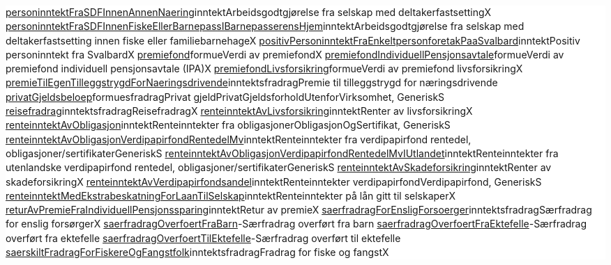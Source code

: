 <tr><td><a href="https://data.skatteetaten.no/begrep/6c325d18-ff95-11e8-a756-005056823b15">personinntektFraSDFInnenAnnenNaering</a></td><td>inntekt</td><td>Arbeidsgodtgjørelse fra selskap med deltakerfastsetting</td><td></td><td>X</td></tr>
<tr><td><a href="https://data.skatteetaten.no/begrep/6c325d19-ff95-11e8-a756-005056823b15">personinntektFraSDFInnenFiskeEllerBarnepassIBarnepasserensHjem</a></td><td>inntekt</td><td>Arbeidsgodtgjørelse fra selskap med deltakerfastsetting innen fiske eller familiebarnehage</td><td></td><td>X</td></tr>
<tr><td><a href="https://data.skatteetaten.no/begrep/6c325d1a-ff95-11e8-a756-005056823b15">positivPersoninntektFraEnkeltpersonforetakPaaSvalbard</a></td><td>inntekt</td><td>Positiv personinntekt fra Svalbard</td><td></td><td>X</td></tr>
<tr><td><a href="https://data.skatteetaten.no/begrep/1e3330a1-6837-11e6-a7ce-fac03dffe1d7">premiefond</a></td><td>formue</td><td>Verdi av premiefond</td><td></td><td>X</td></tr>
<tr><td><a href="https://data.skatteetaten.no/begrep/1e3330a1-6837-11e6-a7ce-fac03dffe1d7">premiefondIndividuellPensjonsavtale</a></td><td>formue</td><td>Verdi av premiefond individuell pensjonsavtale (IPA)</td><td></td><td>X</td></tr>
<tr><td><a href="https://data.skatteetaten.no/begrep/1e3330a1-6837-11e6-a7ce-fac03dffe1d7">premiefondLivsforsikring</a></td><td>formue</td><td>Verdi av premiefond livsforsikring</td><td></td><td>X</td></tr>
<tr><td><a href="https://data.skatteetaten.no/begrep/6c325d1b-ff95-11e8-a756-005056823b15">premieTilEgenTilleggstrygdForNaeringsdrivende</a></td><td>inntektsfradrag</td><td>Premie til tilleggstrygd for næringsdrivende</td><td></td><td></td></tr>
<tr><td><a href="https://data.skatteetaten.no/begrep/2b2920ae-e7e6-11e8-b7e4-005056821322">privatGjeldsbeloep</a></td><td>formuesfradrag</td><td>Privat gjeld</td><td>PrivatGjeldsforholdUtenforVirksomhet, Generisk</td><td>S</td></tr>
<tr><td><a href="https://data.skatteetaten.no/begrep/b57408ee-d96a-11e6-8d9b-005056821322">reisefradrag</a></td><td>inntektsfradrag</td><td>Reisefradrag</td><td></td><td>X</td></tr>
<tr><td><a href="https://data.skatteetaten.no/begrep/1e3330a7-6837-11e6-a7ce-fac03dffe1d7">renteinntektAvLivsforsikring</a></td><td>inntekt</td><td>Renter av livsforsikring</td><td></td><td>X</td></tr>
<tr><td><a href="https://data.skatteetaten.no/begrep/1e3330a8-6837-11e6-a7ce-fac03dffe1d7">renteinntektAvObligasjon</a></td><td>inntekt</td><td>Renteinntekter fra obligasjoner</td><td>ObligasjonOgSertifikat, Generisk</td><td>S</td></tr>
<tr><td><a href="https://data.skatteetaten.no/begrep/1e3330a8-6837-11e6-a7ce-fac03dffe1d7">renteinntektAvObligasjonVerdipapirfondRentedelMv</a></td><td>inntekt</td><td>Renteinntekter fra verdipapirfond rentedel, obligasjoner/sertifikater</td><td>Generisk</td><td>S</td></tr>
<tr><td><a href="https://data.skatteetaten.no/begrep/1e3330a8-6837-11e6-a7ce-fac03dffe1d7">renteinntektAvObligasjonVerdipapirfondRentedelMvIUtlandet</a></td><td>inntekt</td><td>Renteinntekter fra utenlandske verdipapirfond rentedel, obligasjoner/sertifikater</td><td>Generisk</td><td>S</td></tr>
<tr><td><a href="https://data.skatteetaten.no/begrep/1e3330a9-6837-11e6-a7ce-fac03dffe1d7">renteinntektAvSkadeforsikring</a></td><td>inntekt</td><td>Renter av skadeforsikring</td><td></td><td>X</td></tr>
<tr><td><a href="https://data.skatteetaten.no/begrep/1e3330aa-6837-11e6-a7ce-fac03dffe1d7">renteinntektAvVerdipapirfondsandel</a></td><td>inntekt</td><td>Renteinntekter verdipapirfond</td><td>Verdipapirfond, Generisk</td><td>S</td></tr>
<tr><td><a href="https://data.skatteetaten.no/begrep/6c325d1d-ff95-11e8-a756-005056823b15">renteinntektMedEkstrabeskatningForLaanTilSelskap</a></td><td>inntekt</td><td>Renteinntekter på lån gitt til selskaper</td><td></td><td>X</td></tr>
<tr><td><a href="https://data.skatteetaten.no/begrep/1e3330ac-6837-11e6-a7ce-fac03dffe1d7">returAvPremieFraIndividuellPensjonssparing</a></td><td>inntekt</td><td>Retur av premie</td><td></td><td>X</td></tr>
<tr><td><a href="https://data.skatteetaten.no/begrep/b57408f0-d96a-11e6-8d9b-005056821322">saerfradragForEnsligForsoerger</a></td><td>inntektsfradrag</td><td>Særfradrag for enslig forsørger</td><td></td><td>X</td></tr>
<tr><td><a href="https://data.skatteetaten.no/begrep/6c325d6e-ff95-11e8-a756-005056823b15">saerfradragOverfoertFraBarn</a></td><td>-</td><td>Særfradrag overført fra barn</td><td></td><td></td></tr>
<tr><td><a href="https://data.skatteetaten.no/begrep/5f90f749-f16f-11e8-bd7b-005056823b15">saerfradragOverfoertFraEktefelle</a></td><td>-</td><td>Særfradrag overført fra ektefelle</td><td></td><td></td></tr>
<tr><td><a href="https://data.skatteetaten.no/begrep/5f90f74a-f16f-11e8-bd7b-005056823b15">saerfradragOverfoertTilEktefelle</a></td><td>-</td><td>Særfradrag overført til ektefelle</td><td></td><td></td></tr>
<tr><td><a href="https://data.skatteetaten.no/begrep/367f2cd0-a9e1-11e8-8514-005056821322">saerskiltFradragForFiskereOgFangstfolk</a></td><td>inntektsfradrag</td><td>Fradrag for fiske og fangst</td><td></td><td>X</td></tr>